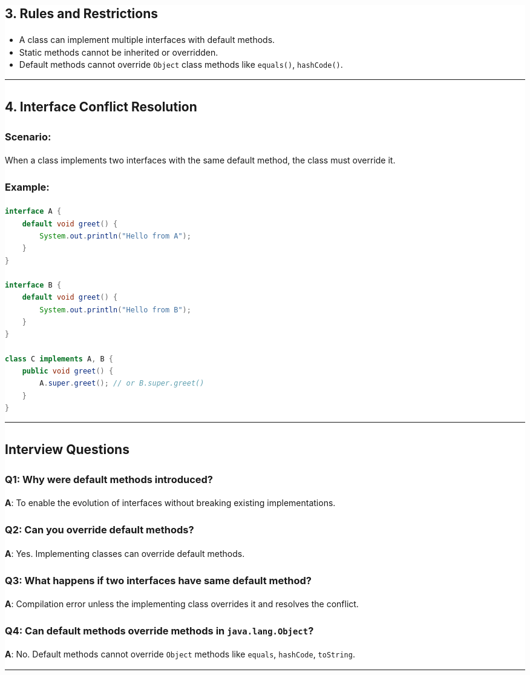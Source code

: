 
## 3. Rules and Restrictions

- A class can implement multiple interfaces with default methods.
- Static methods cannot be inherited or overridden.
- Default methods cannot override `Object` class methods like `equals()`, `hashCode()`.

---

## 4. Interface Conflict Resolution

### Scenario:
When a class implements two interfaces with the same default method, the class must override it.

### Example:
```java
interface A {
    default void greet() {
        System.out.println("Hello from A");
    }
}

interface B {
    default void greet() {
        System.out.println("Hello from B");
    }
}

class C implements A, B {
    public void greet() {
        A.super.greet(); // or B.super.greet()
    }
}
```

---

## Interview Questions

### Q1: Why were default methods introduced?
**A**: To enable the evolution of interfaces without breaking existing implementations.

### Q2: Can you override default methods?
**A**: Yes. Implementing classes can override default methods.

### Q3: What happens if two interfaces have same default method?
**A**: Compilation error unless the implementing class overrides it and resolves the conflict.

### Q4: Can default methods override methods in `java.lang.Object`?
**A**: No. Default methods cannot override `Object` methods like `equals`, `hashCode`, `toString`.

---